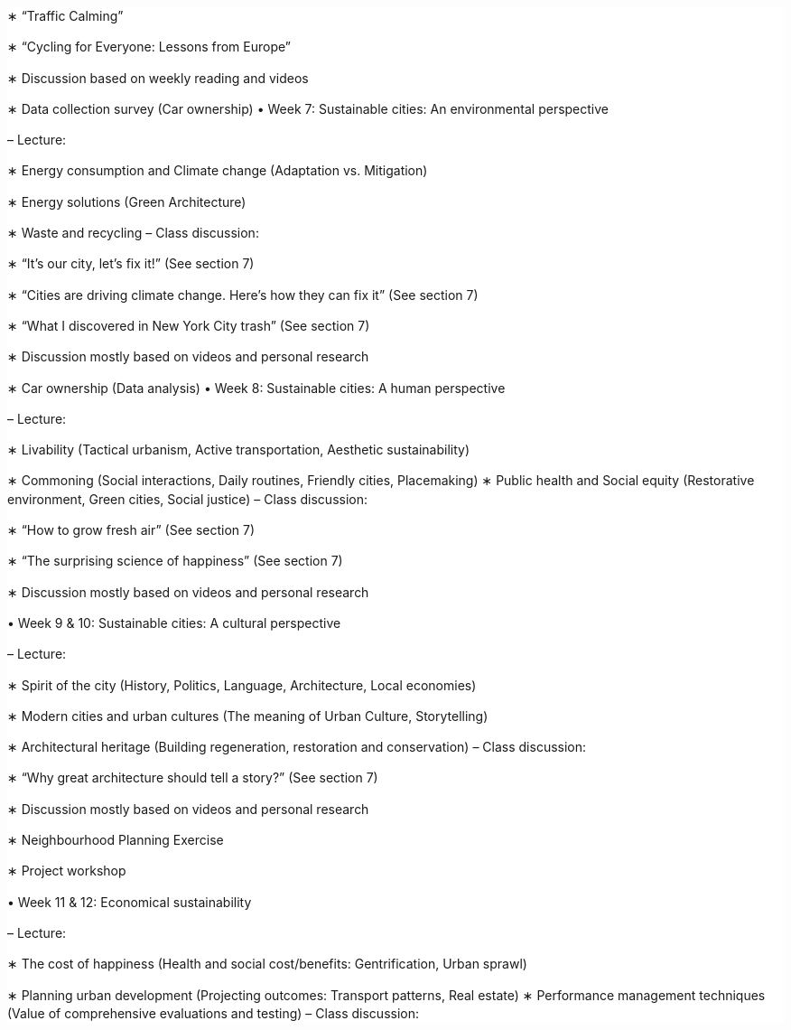 ∗ “Traffic Calming”

∗ “Cycling for Everyone: Lessons from Europe”

∗ Discussion based on weekly reading and videos

∗ Data collection survey (Car ownership) • Week 7: Sustainable cities: An environmental perspective

– Lecture:

∗ Energy consumption and Climate change (Adaptation vs. Mitigation)

∗ Energy solutions (Green Architecture)

∗ Waste and recycling – Class discussion:

∗ “It’s our city, let’s fix it!” (See section 7)

∗ “Cities are driving climate change. Here’s how they can fix it” (See section 7)

∗ “What I discovered in New York City trash” (See section 7)

∗ Discussion mostly based on videos and personal research

∗ Car ownership (Data analysis) • Week 8: Sustainable cities: A human perspective

– Lecture:

∗ Livability (Tactical urbanism, Active transportation, Aesthetic sustainability)

∗ Commoning (Social interactions, Daily routines, Friendly cities, Placemaking) ∗ Public health and Social equity (Restorative environment, Green cities, Social justice) – Class discussion:

∗ “How to grow fresh air” (See section 7)

∗ “The surprising science of happiness” (See section 7)

∗ Discussion mostly based on videos and personal research

• Week 9 & 10: Sustainable cities: A cultural perspective

– Lecture:

∗ Spirit of the city (History, Politics, Language, Architecture, Local economies)

∗ Modern cities and urban cultures (The meaning of Urban Culture, Storytelling)

∗ Architectural heritage (Building regeneration, restoration and conservation) – Class discussion:

∗ “Why great architecture should tell a story?” (See section 7)

∗ Discussion mostly based on videos and personal research

∗ Neighbourhood Planning Exercise

∗ Project workshop

• Week 11 & 12: Economical sustainability

– Lecture:

∗ The cost of happiness (Health and social cost/benefits: Gentrification, Urban sprawl)

∗ Planning urban development (Projecting outcomes: Transport patterns, Real estate) ∗ Performance management techniques (Value of comprehensive evaluations and testing) – Class discussion:
